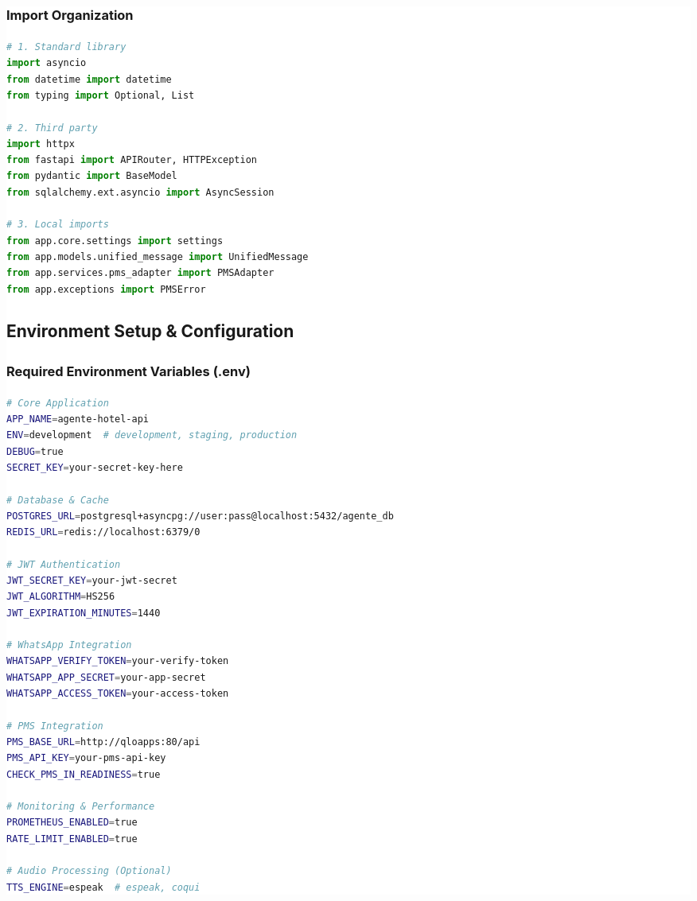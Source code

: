 ### Import Organization
```python
# 1. Standard library
import asyncio
from datetime import datetime
from typing import Optional, List

# 2. Third party
import httpx
from fastapi import APIRouter, HTTPException
from pydantic import BaseModel
from sqlalchemy.ext.asyncio import AsyncSession

# 3. Local imports
from app.core.settings import settings
from app.models.unified_message import UnifiedMessage
from app.services.pms_adapter import PMSAdapter
from app.exceptions import PMSError
```

## Environment Setup & Configuration

### Required Environment Variables (.env)
```bash
# Core Application
APP_NAME=agente-hotel-api
ENV=development  # development, staging, production
DEBUG=true
SECRET_KEY=your-secret-key-here

# Database & Cache
POSTGRES_URL=postgresql+asyncpg://user:pass@localhost:5432/agente_db
REDIS_URL=redis://localhost:6379/0

# JWT Authentication
JWT_SECRET_KEY=your-jwt-secret
JWT_ALGORITHM=HS256
JWT_EXPIRATION_MINUTES=1440

# WhatsApp Integration
WHATSAPP_VERIFY_TOKEN=your-verify-token
WHATSAPP_APP_SECRET=your-app-secret
WHATSAPP_ACCESS_TOKEN=your-access-token

# PMS Integration
PMS_BASE_URL=http://qloapps:80/api
PMS_API_KEY=your-pms-api-key
CHECK_PMS_IN_READINESS=true

# Monitoring & Performance
PROMETHEUS_ENABLED=true
RATE_LIMIT_ENABLED=true

# Audio Processing (Optional)
TTS_ENGINE=espeak  # espeak, coqui
```
